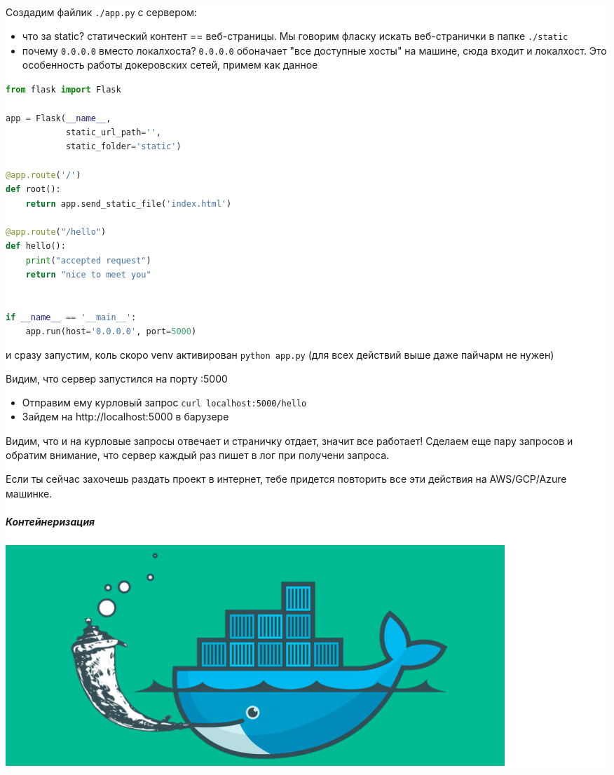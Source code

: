 Создадим файлик `./app.py` с сервером:
- что за static? статический контент == веб-страницы. Мы говорим фласку искать веб-странички в папке `./static`
- почему `0.0.0.0` вместо локалхоста? `0.0.0.0` обоначает "все доступные хосты" на машине, сюда входит и локалхост. 
Это особенность работы докеровских сетей, примем как данное

```python
from flask import Flask

app = Flask(__name__,
            static_url_path='',
            static_folder='static')

@app.route('/')
def root():
    return app.send_static_file('index.html')

@app.route("/hello")
def hello():
    print("accepted request")
    return "nice to meet you"


if __name__ == '__main__':
    app.run(host='0.0.0.0', port=5000)
```

и сразу запустим, коль скоро venv активирован `python app.py` (для всех действий выше даже пайчарм не нужен)

Видим, что сервер запустился на порту :5000
- Отправим ему курловый запрос `curl localhost:5000/hello`
- Зайдем на http://localhost:5000 в барузере

Видим, что и на курловые запросы отвечает и страничку отдает, значит все работает! Сделаем еще пару запросов и 
обратим внимание, что сервер каждый раз пишет в лог при получени запроса.

Если ты сейчас захочешь раздать проект в интернет, тебе придется повторить все эти действия на AWS/GCP/Azure машинке.

##### Контейнеризация

![o](img/docker-flask.png)
